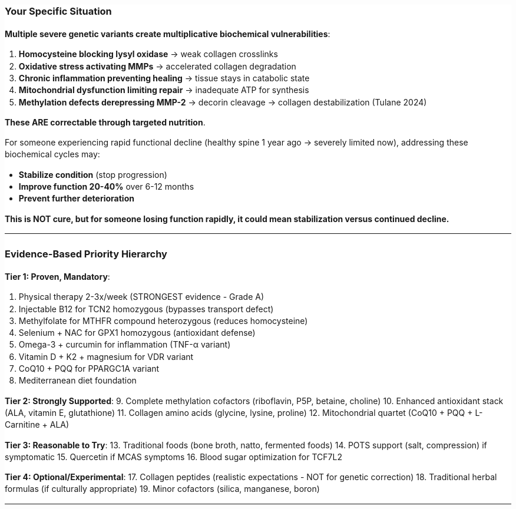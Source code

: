 
### Your Specific Situation

**Multiple severe genetic variants create multiplicative biochemical vulnerabilities**:
1. **Homocysteine blocking lysyl oxidase** → weak collagen crosslinks
2. **Oxidative stress activating MMPs** → accelerated collagen degradation
3. **Chronic inflammation preventing healing** → tissue stays in catabolic state
4. **Mitochondrial dysfunction limiting repair** → inadequate ATP for synthesis
5. **Methylation defects derepressing MMP-2** → decorin cleavage → collagen destabilization (Tulane 2024)

**These ARE correctable through targeted nutrition**.

For someone experiencing rapid functional decline (healthy spine 1 year ago → severely limited now), addressing these biochemical cycles may:
- **Stabilize condition** (stop progression)
- **Improve function 20-40%** over 6-12 months
- **Prevent further deterioration**

**This is NOT cure, but for someone losing function rapidly, it could mean stabilization versus continued decline.**

---

### Evidence-Based Priority Hierarchy

**Tier 1: Proven, Mandatory**:
1. Physical therapy 2-3x/week (STRONGEST evidence - Grade A)
2. Injectable B12 for TCN2 homozygous (bypasses transport defect)
3. Methylfolate for MTHFR compound heterozygous (reduces homocysteine)
4. Selenium + NAC for GPX1 homozygous (antioxidant defense)
5. Omega-3 + curcumin for inflammation (TNF-α variant)
6. Vitamin D + K2 + magnesium for VDR variant
7. CoQ10 + PQQ for PPARGC1A variant
8. Mediterranean diet foundation

**Tier 2: Strongly Supported**:
9. Complete methylation cofactors (riboflavin, P5P, betaine, choline)
10. Enhanced antioxidant stack (ALA, vitamin E, glutathione)
11. Collagen amino acids (glycine, lysine, proline)
12. Mitochondrial quartet (CoQ10 + PQQ + L-Carnitine + ALA)

**Tier 3: Reasonable to Try**:
13. Traditional foods (bone broth, natto, fermented foods)
14. POTS support (salt, compression) if symptomatic
15. Quercetin if MCAS symptoms
16. Blood sugar optimization for TCF7L2

**Tier 4: Optional/Experimental**:
17. Collagen peptides (realistic expectations - NOT for genetic correction)
18. Traditional herbal formulas (if culturally appropriate)
19. Minor cofactors (silica, manganese, boron)

---

